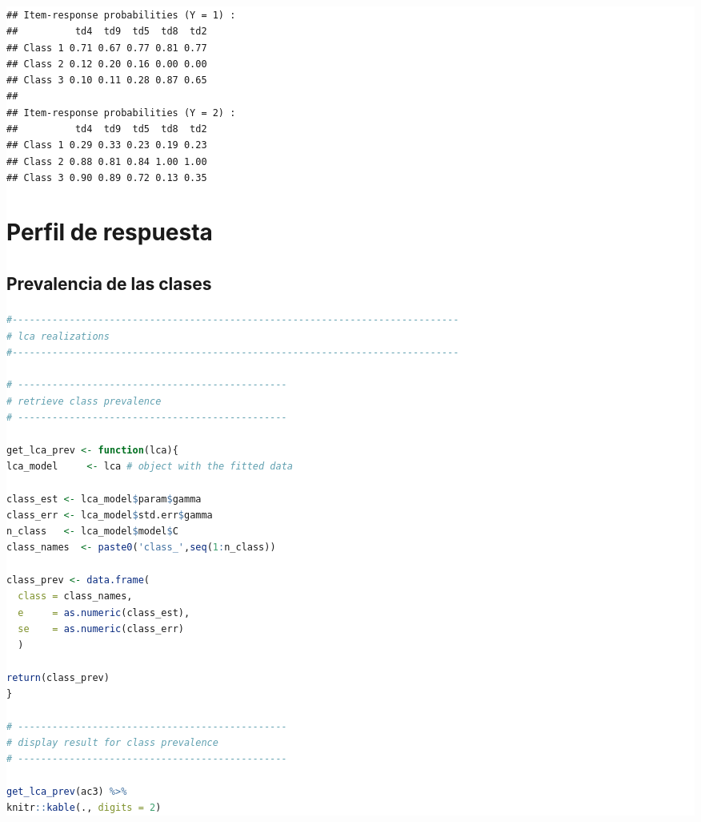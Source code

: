     ## Item-response probabilities (Y = 1) :
    ##          td4  td9  td5  td8  td2
    ## Class 1 0.71 0.67 0.77 0.81 0.77
    ## Class 2 0.12 0.20 0.16 0.00 0.00
    ## Class 3 0.10 0.11 0.28 0.87 0.65
    ## 
    ## Item-response probabilities (Y = 2) :
    ##          td4  td9  td5  td8  td2
    ## Class 1 0.29 0.33 0.23 0.19 0.23
    ## Class 2 0.88 0.81 0.84 1.00 1.00
    ## Class 3 0.90 0.89 0.72 0.13 0.35

# Perfil de respuesta

## Prevalencia de las clases

``` r
#------------------------------------------------------------------------------
# lca realizations
#------------------------------------------------------------------------------

# -----------------------------------------------
# retrieve class prevalence
# -----------------------------------------------

get_lca_prev <- function(lca){
lca_model     <- lca # object with the fitted data

class_est <- lca_model$param$gamma
class_err <- lca_model$std.err$gamma
n_class   <- lca_model$model$C
class_names  <- paste0('class_',seq(1:n_class))

class_prev <- data.frame(
  class = class_names,
  e     = as.numeric(class_est),
  se    = as.numeric(class_err)
  )

return(class_prev)
}

# -----------------------------------------------
# display result for class prevalence
# -----------------------------------------------

get_lca_prev(ac3) %>%
knitr::kable(., digits = 2)
```
